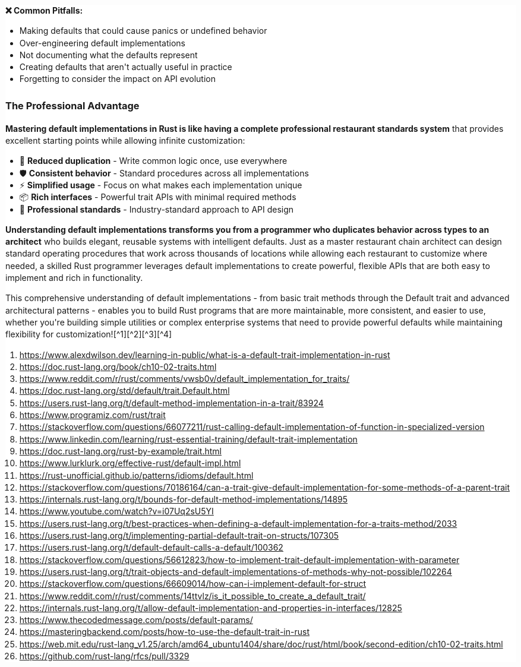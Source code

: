 **❌ Common Pitfalls:**

- Making defaults that could cause panics or undefined behavior
- Over-engineering default implementations
- Not documenting what the defaults represent
- Creating defaults that aren't actually useful in practice
- Forgetting to consider the impact on API evolution


### **The Professional Advantage**

**Mastering default implementations in Rust is like having a complete professional restaurant standards system** that provides excellent starting points while allowing infinite customization:

- 🔄 **Reduced duplication** - Write common logic once, use everywhere
- 🛡️ **Consistent behavior** - Standard procedures across all implementations
- ⚡ **Simplified usage** - Focus on what makes each implementation unique
- 📦 **Rich interfaces** - Powerful trait APIs with minimal required methods
- 🎯 **Professional standards** - Industry-standard approach to API design

**Understanding default implementations transforms you from a programmer who duplicates behavior across types to an architect** who builds elegant, reusable systems with intelligent defaults. Just as a master restaurant chain architect can design standard operating procedures that work across thousands of locations while allowing each restaurant to customize where needed, a skilled Rust programmer leverages default implementations to create powerful, flexible APIs that are both easy to implement and rich in functionality.

This comprehensive understanding of default implementations - from basic trait methods through the Default trait and advanced architectural patterns - enables you to build Rust programs that are more maintainable, more consistent, and easier to use, whether you're building simple utilities or complex enterprise systems that need to provide powerful defaults while maintaining flexibility for customization![^1][^2][^3][^4]

1. https://www.alexdwilson.dev/learning-in-public/what-is-a-default-trait-implementation-in-rust
2. https://doc.rust-lang.org/book/ch10-02-traits.html
3. https://www.reddit.com/r/rust/comments/vwsb0v/default_implementation_for_traits/
4. https://doc.rust-lang.org/std/default/trait.Default.html
5. https://users.rust-lang.org/t/default-method-implementation-in-a-trait/83924
6. https://www.programiz.com/rust/trait
7. https://stackoverflow.com/questions/66077211/rust-calling-default-implementation-of-function-in-specialized-version
8. https://www.linkedin.com/learning/rust-essential-training/default-trait-implementation
9. https://doc.rust-lang.org/rust-by-example/trait.html
10. https://www.lurklurk.org/effective-rust/default-impl.html
11. https://rust-unofficial.github.io/patterns/idioms/default.html
12. https://stackoverflow.com/questions/70186164/can-a-trait-give-default-implementation-for-some-methods-of-a-parent-trait
13. https://internals.rust-lang.org/t/bounds-for-default-method-implementations/14895
14. https://www.youtube.com/watch?v=i07Uq2sU5YI
15. https://users.rust-lang.org/t/best-practices-when-defining-a-default-implementation-for-a-traits-method/2033
16. https://users.rust-lang.org/t/implementing-partial-default-trait-on-structs/107305
17. https://users.rust-lang.org/t/default-default-calls-a-default/100362
18. https://stackoverflow.com/questions/56612823/how-to-implement-trait-default-implementation-with-parameter
19. https://users.rust-lang.org/t/trait-objects-and-default-implementations-of-methods-why-not-possible/102264
20. https://stackoverflow.com/questions/66609014/how-can-i-implement-default-for-struct
21. https://www.reddit.com/r/rust/comments/14ttvlz/is_it_possible_to_create_a_default_trait/
22. https://internals.rust-lang.org/t/allow-default-implementation-and-properties-in-interfaces/12825
23. https://www.thecodedmessage.com/posts/default-params/
24. https://masteringbackend.com/posts/how-to-use-the-default-trait-in-rust
25. https://web.mit.edu/rust-lang_v1.25/arch/amd64_ubuntu1404/share/doc/rust/html/book/second-edition/ch10-02-traits.html
26. https://github.com/rust-lang/rfcs/pull/3329